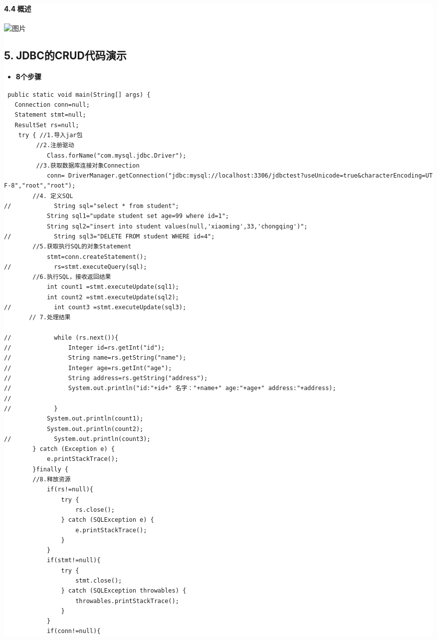 #### 4.4 概述

![图片](images/18-JDBC/0ue4KA)

## 5. JDBC的CRUD代码演示

- **8个步骤**

```
 public static void main(String[] args) {
   Connection conn=null;
   Statement stmt=null;
   ResultSet rs=null;
    try { //1.导入jar包
         //2.注册驱动
            Class.forName("com.mysql.jdbc.Driver");
         //3.获取数据库连接对象Connection
            conn= DriverManager.getConnection("jdbc:mysql://localhost:3306/jdbctest?useUnicode=true&characterEncoding=UTF-8","root","root");
        //4. 定义SQL
//            String sql="select * from student";
            String sql1="update student set age=99 where id=1";
            String sql2="insert into student values(null,'xiaoming',33,'chongqing')";
//            String sql3="DELETE FROM student WHERE id=4";
        //5.获取执行SQL的对象Statement
            stmt=conn.createStatement();
//            rs=stmt.executeQuery(sql);
        //6.执行SQL，接收返回结果
            int count1 =stmt.executeUpdate(sql1);
            int count2 =stmt.executeUpdate(sql2);
//            int count3 =stmt.executeUpdate(sql3);
       // 7.处理结果
            
//            while (rs.next()){
//                Integer id=rs.getInt("id");
//                String name=rs.getString("name");
//                Integer age=rs.getInt("age");
//                String address=rs.getString("address");
//                System.out.println("id:"+id+" 名字："+name+" age:"+age+" address:"+address);
//
//            }
            System.out.println(count1);
            System.out.println(count2);
//            System.out.println(count3);
        } catch (Exception e) {
            e.printStackTrace();
        }finally {
        //8.释放资源
            if(rs!=null){
                try {
                    rs.close();
                } catch (SQLException e) {
                    e.printStackTrace();
                }
            }
            if(stmt!=null){
                try {
                    stmt.close();
                } catch (SQLException throwables) {
                    throwables.printStackTrace();
                }
            }
            if(conn!=null){
```